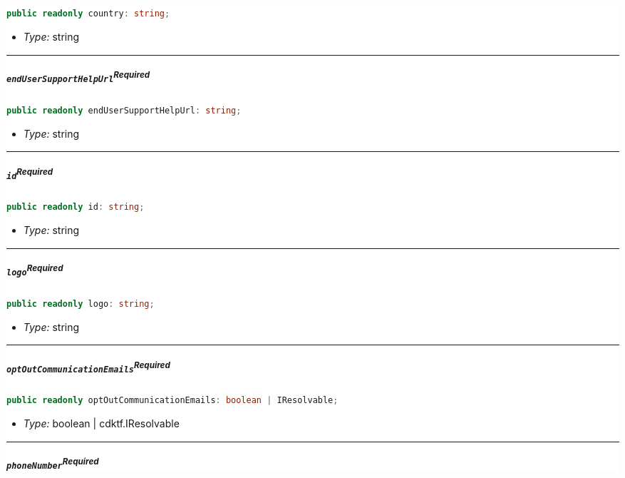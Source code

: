 ```typescript
public readonly country: string;
```

- *Type:* string

---

##### `endUserSupportHelpUrl`<sup>Required</sup> <a name="endUserSupportHelpUrl" id="@cdktf/provider-okta.orgConfiguration.OrgConfiguration.property.endUserSupportHelpUrl"></a>

```typescript
public readonly endUserSupportHelpUrl: string;
```

- *Type:* string

---

##### `id`<sup>Required</sup> <a name="id" id="@cdktf/provider-okta.orgConfiguration.OrgConfiguration.property.id"></a>

```typescript
public readonly id: string;
```

- *Type:* string

---

##### `logo`<sup>Required</sup> <a name="logo" id="@cdktf/provider-okta.orgConfiguration.OrgConfiguration.property.logo"></a>

```typescript
public readonly logo: string;
```

- *Type:* string

---

##### `optOutCommunicationEmails`<sup>Required</sup> <a name="optOutCommunicationEmails" id="@cdktf/provider-okta.orgConfiguration.OrgConfiguration.property.optOutCommunicationEmails"></a>

```typescript
public readonly optOutCommunicationEmails: boolean | IResolvable;
```

- *Type:* boolean | cdktf.IResolvable

---

##### `phoneNumber`<sup>Required</sup> <a name="phoneNumber" id="@cdktf/provider-okta.orgConfiguration.OrgConfiguration.property.phoneNumber"></a>
